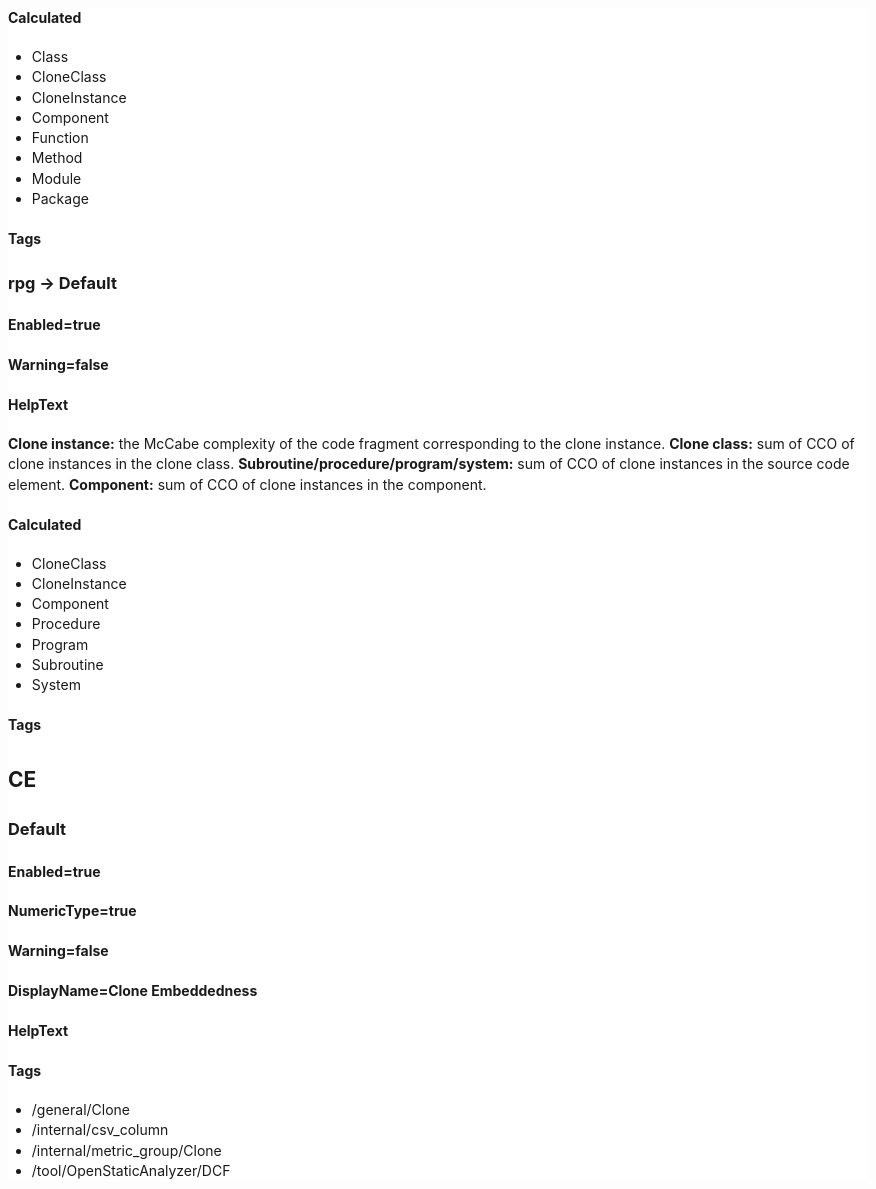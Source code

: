 #### Calculated
- Class
- CloneClass
- CloneInstance
- Component
- Function
- Method
- Module
- Package

#### Tags

### rpg -> Default
#### Enabled=true
#### Warning=false
#### HelpText
  **Clone instance:** the McCabe complexity of the code fragment corresponding to the clone instance.
  **Clone class:** sum of CCO of clone instances in the clone class.
  **Subroutine/procedure/program/system:** sum of CCO of clone instances in the source code element.
  **Component:** sum of CCO of clone instances in the component.

#### Calculated
- CloneClass
- CloneInstance
- Component
- Procedure
- Program
- Subroutine
- System

#### Tags


## CE
### Default
#### Enabled=true
#### NumericType=true
#### Warning=false
#### DisplayName=Clone Embeddedness
#### HelpText


#### Tags
- /general/Clone
- /internal/csv_column
- /internal/metric_group/Clone
- /tool/OpenStaticAnalyzer/DCF
